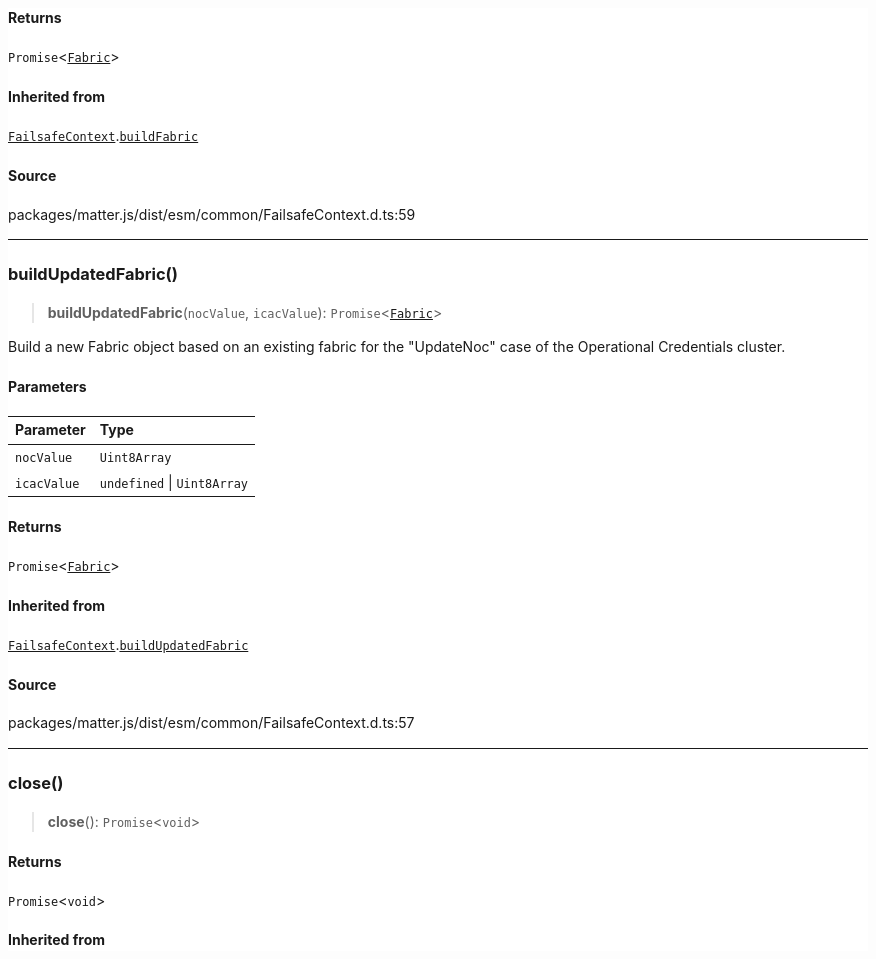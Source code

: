 #### Returns

`Promise`\<[`Fabric`](../../fabric/classes/Fabric.md)\>

#### Inherited from

[`FailsafeContext`](../../common/classes/FailsafeContext.md).[`buildFabric`](../../common/classes/FailsafeContext.md#buildfabric)

#### Source

packages/matter.js/dist/esm/common/FailsafeContext.d.ts:59

***

### buildUpdatedFabric()

> **buildUpdatedFabric**(`nocValue`, `icacValue`): `Promise`\<[`Fabric`](../../fabric/classes/Fabric.md)\>

Build a new Fabric object based on an existing fabric for the "UpdateNoc" case of the Operational Credentials
cluster.

#### Parameters

| Parameter | Type |
| :------ | :------ |
| `nocValue` | `Uint8Array` |
| `icacValue` | `undefined` \| `Uint8Array` |

#### Returns

`Promise`\<[`Fabric`](../../fabric/classes/Fabric.md)\>

#### Inherited from

[`FailsafeContext`](../../common/classes/FailsafeContext.md).[`buildUpdatedFabric`](../../common/classes/FailsafeContext.md#buildupdatedfabric)

#### Source

packages/matter.js/dist/esm/common/FailsafeContext.d.ts:57

***

### close()

> **close**(): `Promise`\<`void`\>

#### Returns

`Promise`\<`void`\>

#### Inherited from
